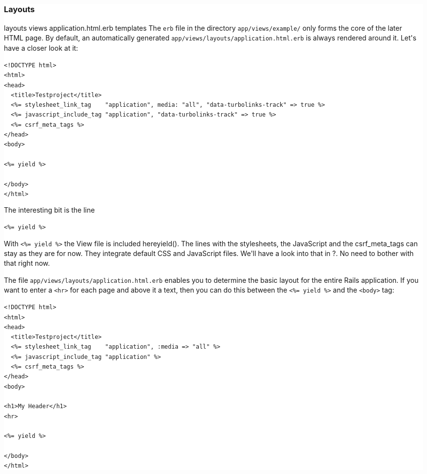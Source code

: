 ### Layouts

layouts
views
application.html.erb
templates
The `erb` file in the directory `app/views/example/` only forms the core
of the later HTML page. By default, an automatically generated
`app/views/layouts/application.html.erb` is always rendered around it.
Let's have a closer look at it:

    <!DOCTYPE html>
    <html>
    <head>
      <title>Testproject</title>
      <%= stylesheet_link_tag    "application", media: "all", "data-turbolinks-track" => true %>
      <%= javascript_include_tag "application", "data-turbolinks-track" => true %>
      <%= csrf_meta_tags %>
    </head>
    <body>

    <%= yield %>

    </body>
    </html>

The interesting bit is the line

    <%= yield %>

With `<%= yield %>` the View file is included hereyield(). The lines
with the stylesheets, the JavaScript and the csrf\_meta\_tags can stay
as they are for now. They integrate default CSS and JavaScript files.
We'll have a look into that in ?. No need to bother with that right now.

The file `app/views/layouts/application.html.erb` enables you to
determine the basic layout for the entire Rails application. If you want
to enter a `<hr>` for each page and above it a text, then you can do
this between the `<%= yield %>` and the `<body>` tag:

    <!DOCTYPE html>
    <html>
    <head>
      <title>Testproject</title>
      <%= stylesheet_link_tag    "application", :media => "all" %>
      <%= javascript_include_tag "application" %>
      <%= csrf_meta_tags %>
    </head>
    <body>

    <h1>My Header</h1>
    <hr>

    <%= yield %>

    </body>
    </html>
